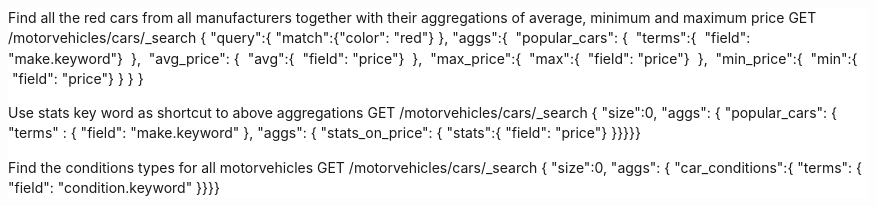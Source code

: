 
Find all the red cars from all manufacturers together with their aggregations of average, minimum and maximum price
GET /motorvehicles/cars/_search
{
"query":{
"match":{"color": "red"}
},
"aggs":{
&nbsp;"popular_cars": {
&nbsp;"terms":{
&nbsp;"field": "make.keyword"}
&nbsp;},
&nbsp;"avg_price": {
&nbsp;"avg":{
&nbsp;"field": "price"}
&nbsp;},
&nbsp;"max_price":{
&nbsp;"max":{
&nbsp;"field": "price"}
&nbsp;},
&nbsp;"min_price":{
&nbsp;"min":{
&nbsp;"field": "price"}
}
}
}


Use stats key word as shortcut to above aggregations
GET /motorvehicles/cars/_search
{
"size":0,
"aggs": {
"popular_cars": {
"terms" : {
"field": "make.keyword"
},
"aggs": {
"stats_on_price": {
"stats":{
"field": "price"}
}}}}}


Find the conditions types for all motorvehicles
GET /motorvehicles/cars/_search
{
"size":0,
"aggs": {
"car_conditions":{
"terms": {
"field": "condition.keyword"
}}}}
